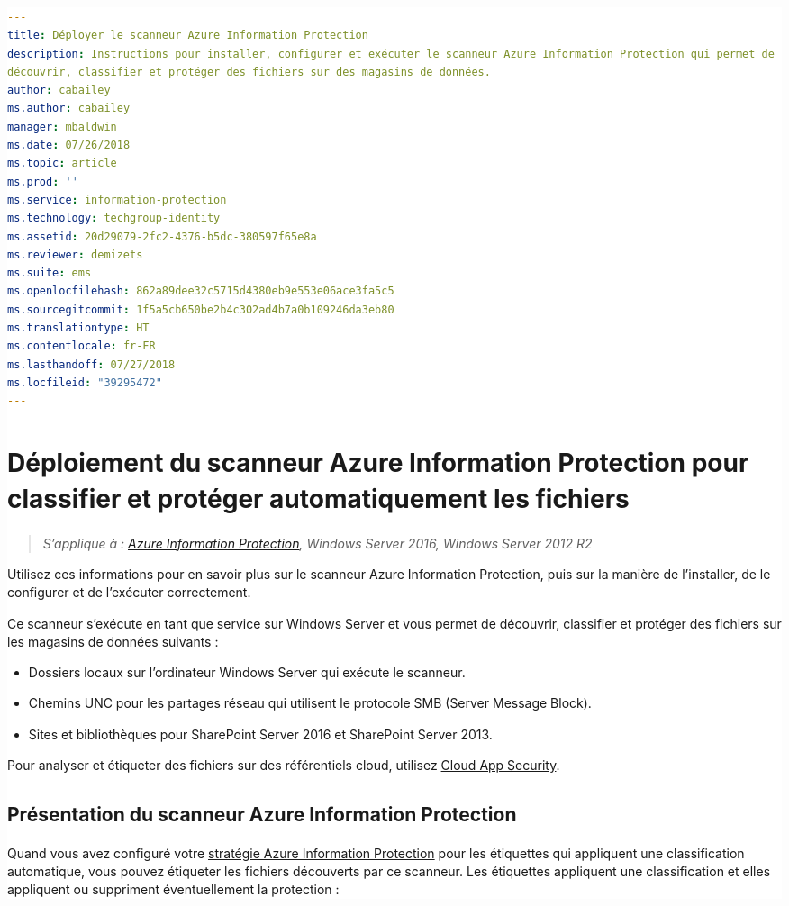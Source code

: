 ```yaml
---
title: Déployer le scanneur Azure Information Protection
description: Instructions pour installer, configurer et exécuter le scanneur Azure Information Protection qui permet de découvrir, classifier et protéger des fichiers sur des magasins de données.
author: cabailey
ms.author: cabailey
manager: mbaldwin
ms.date: 07/26/2018
ms.topic: article
ms.prod: ''
ms.service: information-protection
ms.technology: techgroup-identity
ms.assetid: 20d29079-2fc2-4376-b5dc-380597f65e8a
ms.reviewer: demizets
ms.suite: ems
ms.openlocfilehash: 862a89dee32c5715d4380eb9e553e06ace3fa5c5
ms.sourcegitcommit: 1f5a5cb650be2b4c302ad4b7a0b109246da3eb80
ms.translationtype: HT
ms.contentlocale: fr-FR
ms.lasthandoff: 07/27/2018
ms.locfileid: "39295472"
---
```

# <a name="deploying-the-azure-information-protection-scanner-to-automatically-classify-and-protect-files"></a>Déploiement du scanneur Azure Information Protection pour classifier et protéger automatiquement les fichiers

>*S’applique à : [Azure Information Protection](https://azure.microsoft.com/pricing/details/information-protection), Windows Server 2016, Windows Server 2012 R2*

Utilisez ces informations pour en savoir plus sur le scanneur Azure Information Protection, puis sur la manière de l’installer, de le configurer et de l’exécuter correctement. 

Ce scanneur s’exécute en tant que service sur Windows Server et vous permet de découvrir, classifier et protéger des fichiers sur les magasins de données suivants :

- Dossiers locaux sur l’ordinateur Windows Server qui exécute le scanneur.

- Chemins UNC pour les partages réseau qui utilisent le protocole SMB (Server Message Block).

- Sites et bibliothèques pour SharePoint Server 2016 et SharePoint Server 2013.

Pour analyser et étiqueter des fichiers sur des référentiels cloud, utilisez [Cloud App Security](https://docs.microsoft.com/cloud-app-security/).

## <a name="overview-of-the-azure-information-protection-scanner"></a>Présentation du scanneur Azure Information Protection

Quand vous avez configuré votre [stratégie Azure Information Protection](configure-policy.md) pour les étiquettes qui appliquent une classification automatique, vous pouvez étiqueter les fichiers découverts par ce scanneur. Les étiquettes appliquent une classification et elles appliquent ou suppriment éventuellement la protection :
